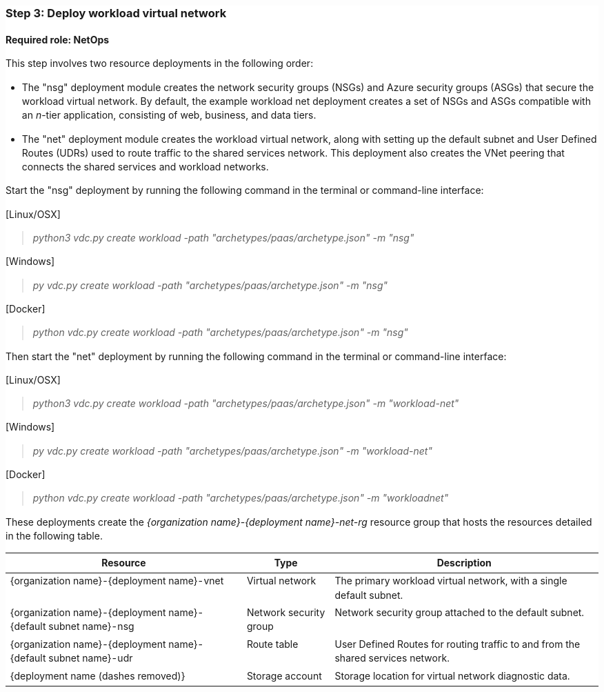 ### Step 3: Deploy workload virtual network

**Required role: NetOps**

This step involves two resource deployments in the following order:

-   The "nsg" deployment module creates  the network security groups (NSGs) and
    Azure security groups (ASGs) that secure the workload virtual network. By
    default, the example workload net deployment creates a set of NSGs and ASGs
    compatible with an *n*-tier application, consisting of web, business, and
    data tiers.

-   The "net" deployment module creates  the workload virtual network, along with
    setting up the default subnet and User Defined Routes (UDRs) used to route
    traffic to the shared services network. This deployment also creates the VNet peering
    that connects the shared services and workload networks.

Start the "nsg" deployment by running the following command in the terminal or
command-line interface:

[Linux/OSX]

>   *python3 vdc.py create workload -path "archetypes/paas/archetype.json" -m "nsg"*

[Windows]

>   *py vdc.py create workload -path "archetypes/paas/archetype.json" -m "nsg"*

[Docker]

>   *python vdc.py create workload -path "archetypes/paas/archetype.json" -m "nsg"*

Then start the "net" deployment by running the following command in the terminal
or command-line interface:

[Linux/OSX]

>   *python3 vdc.py create workload -path "archetypes/paas/archetype.json" -m "workload-net"*

[Windows]

>   *py vdc.py create workload -path "archetypes/paas/archetype.json" -m "workload-net"*

[Docker]

>   *python vdc.py create workload -path "archetypes/paas/archetype.json" -m "workloadnet"*

These deployments create the *{organization name}-{deployment name}-net-rg*
resource group that hosts the resources detailed in the following table.

| **Resource**                                                 | **Type**               | **Description**                                                      |
|--------------------------------------------------------------|------------------------|----------------------------------------------------------------------|
| {organization name}-{deployment name}-vnet                    | Virtual network        | The primary workload virtual network, with a single default subnet.     |
| {organization name}-{deployment name}-{default subnet name}-nsg | Network security group | Network security group attached to the default subnet.               |
| {organization name}-{deployment name}-{default subnet name}-udr                     | Route table            | User Defined Routes for routing traffic to and from the shared services network. |
| {deployment name (dashes removed)}                 | Storage account              | Storage location for virtual network diagnostic data.                                |
